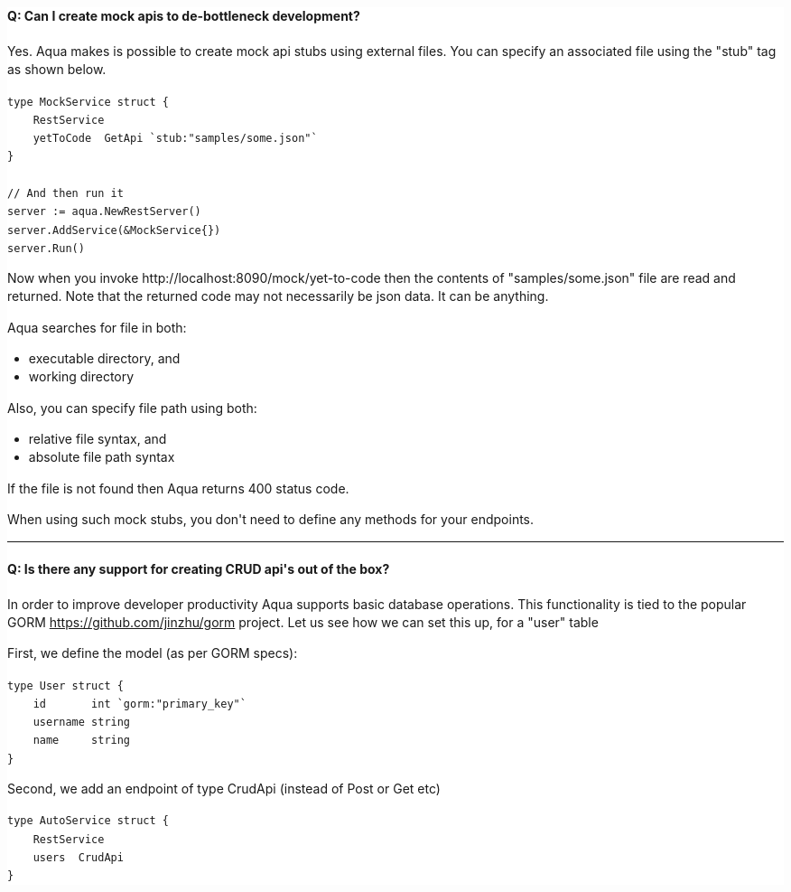#### Q: Can I create mock apis to de-bottleneck development?

Yes. Aqua makes is possible to create mock api stubs using external files. You can specify an associated file using the "stub" tag as shown below.

```
type MockService struct {
	RestService
	yetToCode  GetApi `stub:"samples/some.json"`
}

// And then run it
server := aqua.NewRestServer()
server.AddService(&MockService{})
server.Run()
```
Now when you invoke http://localhost:8090/mock/yet-to-code then the contents of "samples/some.json" file are read and returned. Note that the returned code may not necessarily be json data. It can be anything.

Aqua searches for file in both:

- executable directory, and
- working directory


Also, you can specify file path using both:

- relative file syntax, and
- absolute file path syntax

If the file is not found then Aqua returns 400 status code.

When using such mock stubs, you don't need to define any methods for your endpoints.

---

#### Q: Is there any support for creating CRUD api's out of the box?

In order to improve developer productivity Aqua supports basic database operations. This functionality is tied to the popular GORM https://github.com/jinzhu/gorm project. Let us see how we can set this up, for a "user" table

First, we define the model (as per GORM specs):

```
type User struct {
	id       int `gorm:"primary_key"`
	username string
	name     string
}
```

Second, we add an endpoint of type CrudApi (instead of Post or Get etc)

```
type AutoService struct {
	RestService
	users  CrudApi
}
```
